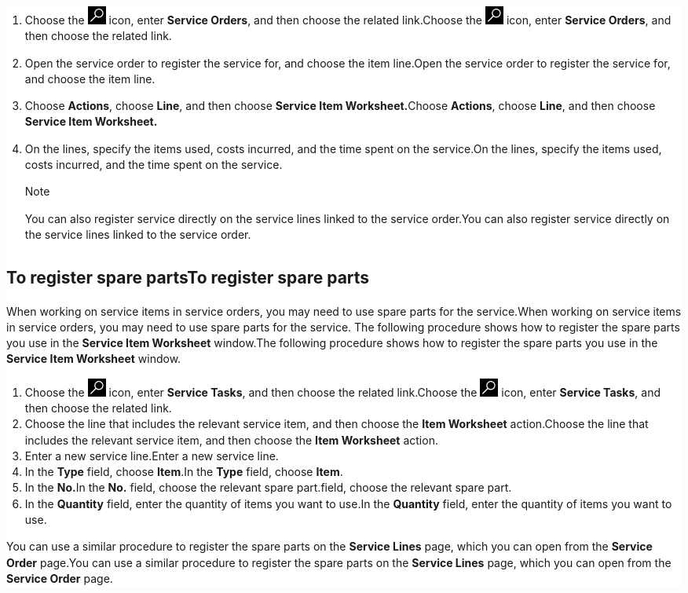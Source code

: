 1. <span data-ttu-id="4857a-124">Choose the ![Search for Page or Report](media/ui-search/search_small.png "Search for Page or Report icon") icon, enter **Service Orders**, and then choose the related link.</span><span class="sxs-lookup"><span data-stu-id="4857a-124">Choose the ![Search for Page or Report](media/ui-search/search_small.png "Search for Page or Report icon") icon, enter **Service Orders**, and then choose the related link.</span></span>  
2. <span data-ttu-id="4857a-125">Open the service order to register the service for, and choose the item line.</span><span class="sxs-lookup"><span data-stu-id="4857a-125">Open the service order to register the service for, and choose the item line.</span></span>  
3. <span data-ttu-id="4857a-126">Choose **Actions**, choose **Line**, and then choose **Service Item Worksheet.**</span><span class="sxs-lookup"><span data-stu-id="4857a-126">Choose **Actions**, choose **Line**, and then choose **Service Item Worksheet.**</span></span>  
4. <span data-ttu-id="4857a-127">On the lines, specify the items used, costs incurred, and the time spent on the service.</span><span class="sxs-lookup"><span data-stu-id="4857a-127">On the lines, specify the items used, costs incurred, and the time spent on the service.</span></span>  
  
   > [!NOTE]  
   >  <span data-ttu-id="4857a-128">You can also register service directly on the service lines linked to the service order.</span><span class="sxs-lookup"><span data-stu-id="4857a-128">You can also register service directly on the service lines linked to the service order.</span></span>  
  
## <a name="to-register-spare-parts"></a><span data-ttu-id="4857a-129">To register spare parts</span><span class="sxs-lookup"><span data-stu-id="4857a-129">To register spare parts</span></span>  
<span data-ttu-id="4857a-130">When working on service items in service orders, you may need to use spare parts for the service.</span><span class="sxs-lookup"><span data-stu-id="4857a-130">When working on service items in service orders, you may need to use spare parts for the service.</span></span> <span data-ttu-id="4857a-131">The following procedure shows how to register the spare parts you use in the **Service Item Worksheet** window.</span><span class="sxs-lookup"><span data-stu-id="4857a-131">The following procedure shows how to register the spare parts you use in the **Service Item Worksheet** window.</span></span>  
  
1. <span data-ttu-id="4857a-132">Choose the ![Search for Page or Report](media/ui-search/search_small.png "Search for Page or Report icon") icon, enter **Service Tasks**, and then choose the related link.</span><span class="sxs-lookup"><span data-stu-id="4857a-132">Choose the ![Search for Page or Report](media/ui-search/search_small.png "Search for Page or Report icon") icon, enter **Service Tasks**, and then choose the related link.</span></span> 
2. <span data-ttu-id="4857a-133">Choose the line that includes the relevant service item, and then choose the **Item Worksheet** action.</span><span class="sxs-lookup"><span data-stu-id="4857a-133">Choose the line that includes the relevant service item, and then choose the **Item Worksheet** action.</span></span>  
3. <span data-ttu-id="4857a-134">Enter a new service line.</span><span class="sxs-lookup"><span data-stu-id="4857a-134">Enter a new service line.</span></span>  
4. <span data-ttu-id="4857a-135">In the **Type** field, choose **Item**.</span><span class="sxs-lookup"><span data-stu-id="4857a-135">In the **Type** field, choose **Item**.</span></span>  
5. <span data-ttu-id="4857a-136">In the **No.**</span><span class="sxs-lookup"><span data-stu-id="4857a-136">In the **No.**</span></span> <span data-ttu-id="4857a-137">field, choose the relevant spare part.</span><span class="sxs-lookup"><span data-stu-id="4857a-137">field, choose the relevant spare part.</span></span>  
6. <span data-ttu-id="4857a-138">In the **Quantity** field, enter the quantity of items you want to use.</span><span class="sxs-lookup"><span data-stu-id="4857a-138">In the **Quantity** field, enter the quantity of items you want to use.</span></span>  
  
 <span data-ttu-id="4857a-139">You can use a similar procedure to register the spare parts on the **Service Lines** page, which you can open from the **Service Order** page.</span><span class="sxs-lookup"><span data-stu-id="4857a-139">You can use a similar procedure to register the spare parts on the **Service Lines** page, which you can open from the **Service Order** page.</span></span>  
  